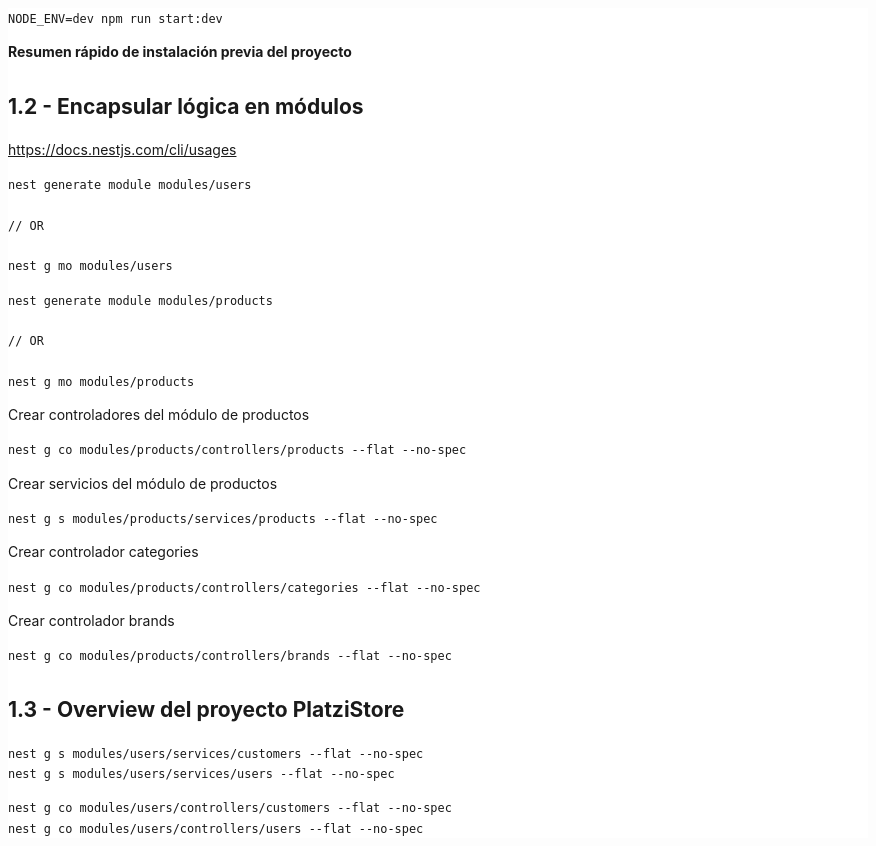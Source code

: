 ```TS
NODE_ENV=dev npm run start:dev
```

**Resumen rápido de instalación previa del proyecto**

## 1.2 - Encapsular lógica en módulos

<https://docs.nestjs.com/cli/usages>

```TS
nest generate module modules/users

// OR

nest g mo modules/users
```

```TS
nest generate module modules/products

// OR

nest g mo modules/products
```

Crear controladores del módulo de productos

```TS
nest g co modules/products/controllers/products --flat --no-spec
```

Crear servicios del módulo de productos

```TS
nest g s modules/products/services/products --flat --no-spec
```

Crear controlador categories

```TS
nest g co modules/products/controllers/categories --flat --no-spec
```

Crear controlador brands

```TS
nest g co modules/products/controllers/brands --flat --no-spec
```

## 1.3 - Overview del proyecto PlatziStore

```TS
nest g s modules/users/services/customers --flat --no-spec
nest g s modules/users/services/users --flat --no-spec
```

```TS
nest g co modules/users/controllers/customers --flat --no-spec
nest g co modules/users/controllers/users --flat --no-spec
```
